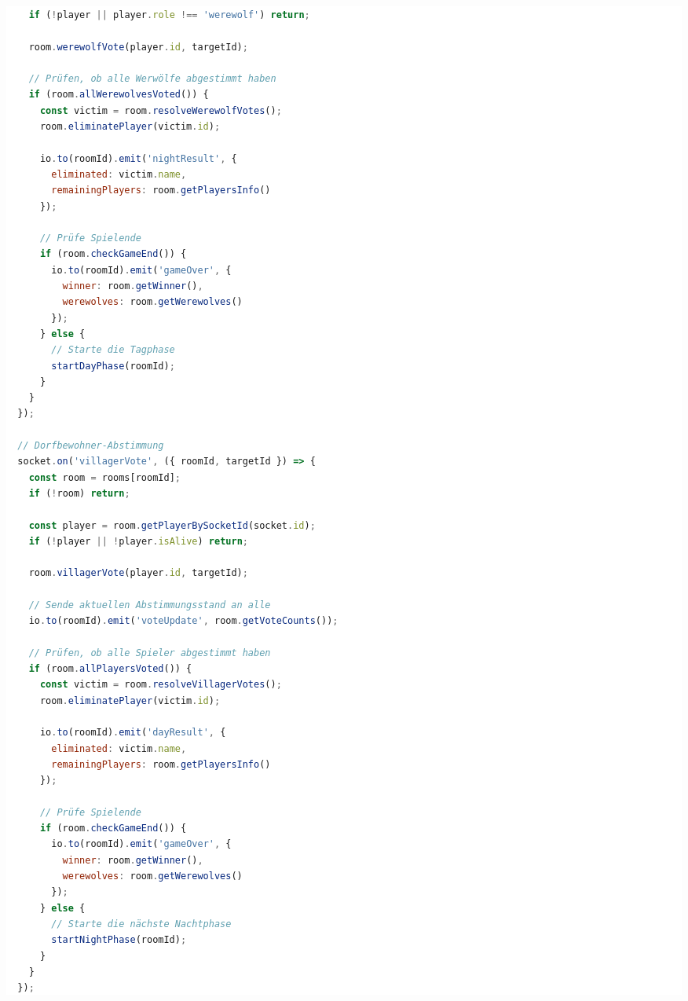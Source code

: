 ```javascript
    if (!player || player.role !== 'werewolf') return;
    
    room.werewolfVote(player.id, targetId);
    
    // Prüfen, ob alle Werwölfe abgestimmt haben
    if (room.allWerewolvesVoted()) {
      const victim = room.resolveWerewolfVotes();
      room.eliminatePlayer(victim.id);
      
      io.to(roomId).emit('nightResult', {
        eliminated: victim.name,
        remainingPlayers: room.getPlayersInfo()
      });
      
      // Prüfe Spielende
      if (room.checkGameEnd()) {
        io.to(roomId).emit('gameOver', {
          winner: room.getWinner(),
          werewolves: room.getWerewolves()
        });
      } else {
        // Starte die Tagphase
        startDayPhase(roomId);
      }
    }
  });

  // Dorfbewohner-Abstimmung
  socket.on('villagerVote', ({ roomId, targetId }) => {
    const room = rooms[roomId];
    if (!room) return;
    
    const player = room.getPlayerBySocketId(socket.id);
    if (!player || !player.isAlive) return;
    
    room.villagerVote(player.id, targetId);
    
    // Sende aktuellen Abstimmungsstand an alle
    io.to(roomId).emit('voteUpdate', room.getVoteCounts());
    
    // Prüfen, ob alle Spieler abgestimmt haben
    if (room.allPlayersVoted()) {
      const victim = room.resolveVillagerVotes();
      room.eliminatePlayer(victim.id);
      
      io.to(roomId).emit('dayResult', {
        eliminated: victim.name,
        remainingPlayers: room.getPlayersInfo()
      });
      
      // Prüfe Spielende
      if (room.checkGameEnd()) {
        io.to(roomId).emit('gameOver', {
          winner: room.getWinner(),
          werewolves: room.getWerewolves()
        });
      } else {
        // Starte die nächste Nachtphase
        startNightPhase(roomId);
      }
    }
  });

```